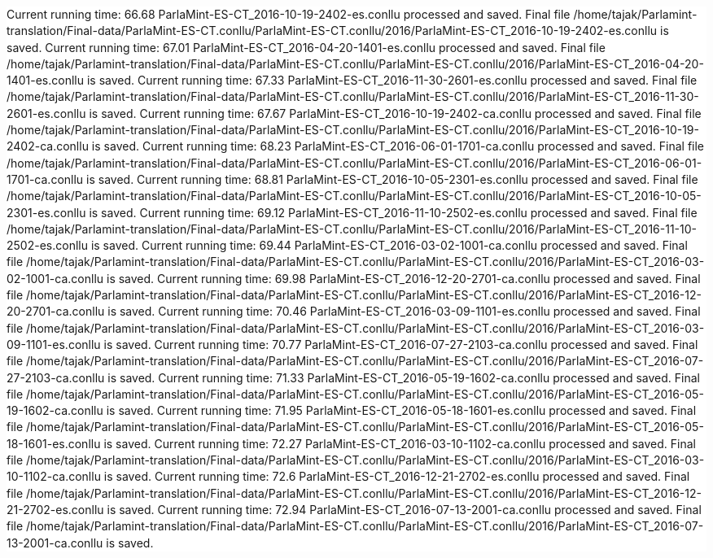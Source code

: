 Current running time: 66.68
ParlaMint-ES-CT_2016-10-19-2402-es.conllu processed and saved.
Final file /home/tajak/Parlamint-translation/Final-data/ParlaMint-ES-CT.conllu/ParlaMint-ES-CT.conllu/2016/ParlaMint-ES-CT_2016-10-19-2402-es.conllu is saved.
Current running time: 67.01
ParlaMint-ES-CT_2016-04-20-1401-es.conllu processed and saved.
Final file /home/tajak/Parlamint-translation/Final-data/ParlaMint-ES-CT.conllu/ParlaMint-ES-CT.conllu/2016/ParlaMint-ES-CT_2016-04-20-1401-es.conllu is saved.
Current running time: 67.33
ParlaMint-ES-CT_2016-11-30-2601-es.conllu processed and saved.
Final file /home/tajak/Parlamint-translation/Final-data/ParlaMint-ES-CT.conllu/ParlaMint-ES-CT.conllu/2016/ParlaMint-ES-CT_2016-11-30-2601-es.conllu is saved.
Current running time: 67.67
ParlaMint-ES-CT_2016-10-19-2402-ca.conllu processed and saved.
Final file /home/tajak/Parlamint-translation/Final-data/ParlaMint-ES-CT.conllu/ParlaMint-ES-CT.conllu/2016/ParlaMint-ES-CT_2016-10-19-2402-ca.conllu is saved.
Current running time: 68.23
ParlaMint-ES-CT_2016-06-01-1701-ca.conllu processed and saved.
Final file /home/tajak/Parlamint-translation/Final-data/ParlaMint-ES-CT.conllu/ParlaMint-ES-CT.conllu/2016/ParlaMint-ES-CT_2016-06-01-1701-ca.conllu is saved.
Current running time: 68.81
ParlaMint-ES-CT_2016-10-05-2301-es.conllu processed and saved.
Final file /home/tajak/Parlamint-translation/Final-data/ParlaMint-ES-CT.conllu/ParlaMint-ES-CT.conllu/2016/ParlaMint-ES-CT_2016-10-05-2301-es.conllu is saved.
Current running time: 69.12
ParlaMint-ES-CT_2016-11-10-2502-es.conllu processed and saved.
Final file /home/tajak/Parlamint-translation/Final-data/ParlaMint-ES-CT.conllu/ParlaMint-ES-CT.conllu/2016/ParlaMint-ES-CT_2016-11-10-2502-es.conllu is saved.
Current running time: 69.44
ParlaMint-ES-CT_2016-03-02-1001-ca.conllu processed and saved.
Final file /home/tajak/Parlamint-translation/Final-data/ParlaMint-ES-CT.conllu/ParlaMint-ES-CT.conllu/2016/ParlaMint-ES-CT_2016-03-02-1001-ca.conllu is saved.
Current running time: 69.98
ParlaMint-ES-CT_2016-12-20-2701-ca.conllu processed and saved.
Final file /home/tajak/Parlamint-translation/Final-data/ParlaMint-ES-CT.conllu/ParlaMint-ES-CT.conllu/2016/ParlaMint-ES-CT_2016-12-20-2701-ca.conllu is saved.
Current running time: 70.46
ParlaMint-ES-CT_2016-03-09-1101-es.conllu processed and saved.
Final file /home/tajak/Parlamint-translation/Final-data/ParlaMint-ES-CT.conllu/ParlaMint-ES-CT.conllu/2016/ParlaMint-ES-CT_2016-03-09-1101-es.conllu is saved.
Current running time: 70.77
ParlaMint-ES-CT_2016-07-27-2103-ca.conllu processed and saved.
Final file /home/tajak/Parlamint-translation/Final-data/ParlaMint-ES-CT.conllu/ParlaMint-ES-CT.conllu/2016/ParlaMint-ES-CT_2016-07-27-2103-ca.conllu is saved.
Current running time: 71.33
ParlaMint-ES-CT_2016-05-19-1602-ca.conllu processed and saved.
Final file /home/tajak/Parlamint-translation/Final-data/ParlaMint-ES-CT.conllu/ParlaMint-ES-CT.conllu/2016/ParlaMint-ES-CT_2016-05-19-1602-ca.conllu is saved.
Current running time: 71.95
ParlaMint-ES-CT_2016-05-18-1601-es.conllu processed and saved.
Final file /home/tajak/Parlamint-translation/Final-data/ParlaMint-ES-CT.conllu/ParlaMint-ES-CT.conllu/2016/ParlaMint-ES-CT_2016-05-18-1601-es.conllu is saved.
Current running time: 72.27
ParlaMint-ES-CT_2016-03-10-1102-ca.conllu processed and saved.
Final file /home/tajak/Parlamint-translation/Final-data/ParlaMint-ES-CT.conllu/ParlaMint-ES-CT.conllu/2016/ParlaMint-ES-CT_2016-03-10-1102-ca.conllu is saved.
Current running time: 72.6
ParlaMint-ES-CT_2016-12-21-2702-es.conllu processed and saved.
Final file /home/tajak/Parlamint-translation/Final-data/ParlaMint-ES-CT.conllu/ParlaMint-ES-CT.conllu/2016/ParlaMint-ES-CT_2016-12-21-2702-es.conllu is saved.
Current running time: 72.94
ParlaMint-ES-CT_2016-07-13-2001-ca.conllu processed and saved.
Final file /home/tajak/Parlamint-translation/Final-data/ParlaMint-ES-CT.conllu/ParlaMint-ES-CT.conllu/2016/ParlaMint-ES-CT_2016-07-13-2001-ca.conllu is saved.